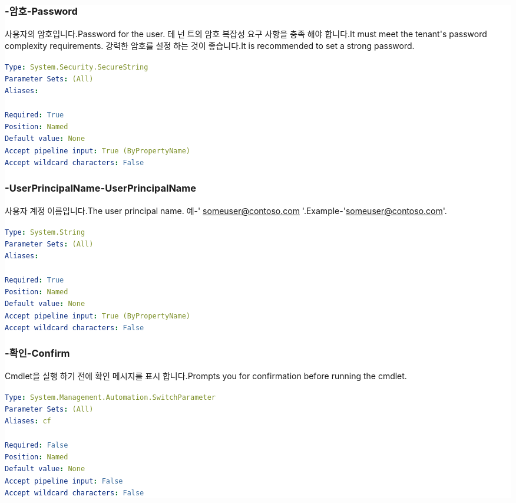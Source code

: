 ### <span data-ttu-id="38976-124">-암호</span><span class="sxs-lookup"><span data-stu-id="38976-124">-Password</span></span>
<span data-ttu-id="38976-125">사용자의 암호입니다.</span><span class="sxs-lookup"><span data-stu-id="38976-125">Password for the user.</span></span>
<span data-ttu-id="38976-126">테 넌 트의 암호 복잡성 요구 사항을 충족 해야 합니다.</span><span class="sxs-lookup"><span data-stu-id="38976-126">It must meet the tenant's password complexity requirements.</span></span>
<span data-ttu-id="38976-127">강력한 암호를 설정 하는 것이 좋습니다.</span><span class="sxs-lookup"><span data-stu-id="38976-127">It is recommended to set a strong password.</span></span>

```yaml
Type: System.Security.SecureString
Parameter Sets: (All)
Aliases:

Required: True
Position: Named
Default value: None
Accept pipeline input: True (ByPropertyName)
Accept wildcard characters: False
```

### <span data-ttu-id="38976-128">-UserPrincipalName</span><span class="sxs-lookup"><span data-stu-id="38976-128">-UserPrincipalName</span></span>
<span data-ttu-id="38976-129">사용자 계정 이름입니다.</span><span class="sxs-lookup"><span data-stu-id="38976-129">The user principal name.</span></span>
<span data-ttu-id="38976-130">예-' someuser@contoso.com '.</span><span class="sxs-lookup"><span data-stu-id="38976-130">Example-'someuser@contoso.com'.</span></span>

```yaml
Type: System.String
Parameter Sets: (All)
Aliases:

Required: True
Position: Named
Default value: None
Accept pipeline input: True (ByPropertyName)
Accept wildcard characters: False
```

### <span data-ttu-id="38976-131">-확인</span><span class="sxs-lookup"><span data-stu-id="38976-131">-Confirm</span></span>
<span data-ttu-id="38976-132">Cmdlet을 실행 하기 전에 확인 메시지를 표시 합니다.</span><span class="sxs-lookup"><span data-stu-id="38976-132">Prompts you for confirmation before running the cmdlet.</span></span>

```yaml
Type: System.Management.Automation.SwitchParameter
Parameter Sets: (All)
Aliases: cf

Required: False
Position: Named
Default value: None
Accept pipeline input: False
Accept wildcard characters: False
```
